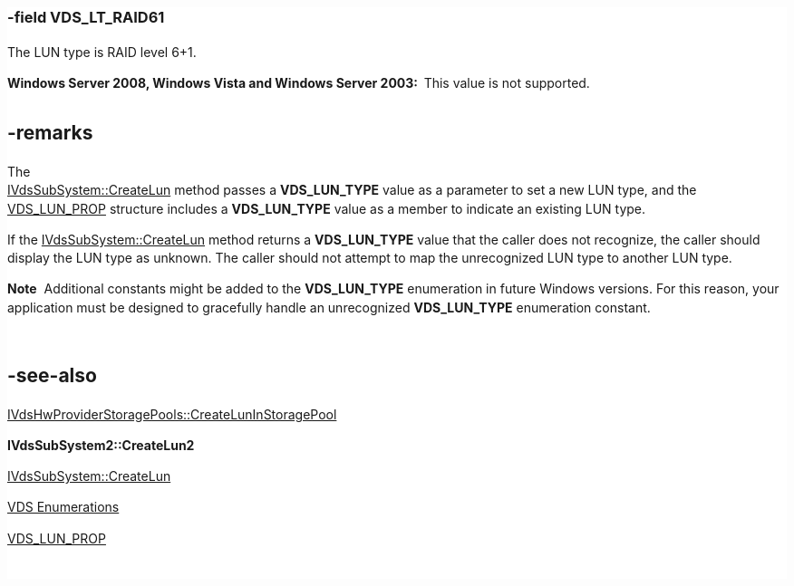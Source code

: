 ### -field VDS_LT_RAID61

The LUN type is RAID level 6+1.

<b>Windows Server 2008, Windows Vista and Windows Server 2003:  </b>This value is not supported.


## -remarks



The  
        <a href="https://docs.microsoft.com/windows/desktop/api/vdshwprv/nf-vdshwprv-ivdssubsystem-createlun">IVdsSubSystem::CreateLun</a> method passes a <b>VDS_LUN_TYPE</b> value as a parameter to set a new LUN type, and the <a href="https://docs.microsoft.com/windows/desktop/api/vdshwprv/ns-vdshwprv-vds_lun_prop">VDS_LUN_PROP</a> structure includes a <b>VDS_LUN_TYPE</b> value as a member to indicate an existing LUN type.

If the <a href="https://docs.microsoft.com/windows/desktop/api/vdshwprv/nf-vdshwprv-ivdssubsystem-createlun">IVdsSubSystem::CreateLun</a> method returns a <b>VDS_LUN_TYPE</b> value that the caller does not recognize, the caller should display the LUN type as unknown. The caller should not attempt to map the unrecognized LUN type to another LUN type.

<div class="alert"><b>Note</b>  Additional constants might be added to the <b>VDS_LUN_TYPE</b> enumeration in future Windows versions. For this reason, your application must be designed to gracefully handle an unrecognized <b>VDS_LUN_TYPE</b> enumeration constant.</div>
<div> </div>



## -see-also




<a href="https://docs.microsoft.com/windows/desktop/api/vdshwprv/nf-vdshwprv-ivdssubsystem2-createlun2">IVdsHwProviderStoragePools::CreateLunInStoragePool</a>



<b>IVdsSubSystem2::CreateLun2</b>



<a href="https://docs.microsoft.com/windows/desktop/api/vdshwprv/nf-vdshwprv-ivdssubsystem-createlun">IVdsSubSystem::CreateLun</a>



<a href="https://docs.microsoft.com/windows/desktop/VDS/vds-enumerations">VDS Enumerations</a>



<a href="https://docs.microsoft.com/windows/desktop/api/vdshwprv/ns-vdshwprv-vds_lun_prop">VDS_LUN_PROP</a>
 

 

